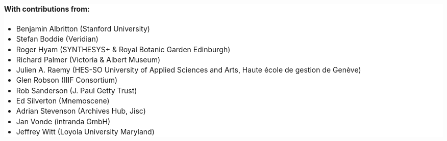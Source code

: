 #### With contributions from:
* Benjamin Albritton (Stanford University)
* Stefan Boddie (Veridian)
* Roger Hyam (SYNTHESYS+ & Royal Botanic Garden Edinburgh)
* Richard Palmer (Victoria & Albert Museum)
* Julien A. Raemy (HES-SO University of Applied Sciences and Arts, Haute école de gestion de Genève)
* Glen Robson (IIIF Consortium)
* Rob Sanderson (J. Paul Getty Trust)
* Ed Silverton (Mnemoscene)
* Adrian Stevenson (Archives Hub, Jisc)
* Jan Vonde (intranda GmbH)
* Jeffrey Witt (Loyola University Maryland)

[veridian]: https://www.veridiansoftware.com/
[veholder]: http://veholder.org/
[2019-conf]: https://iiif.io/event/2019/goettingen/
[bern-register]: https://app.hesge.ch/enquetes/index.php/667387
[ticks-rg]: https://www.researchgate.net/project/Towards-IIIF-Compliance-Knowledge-in-Switzerland-TICKS
[howes]: https://www.museweb.net/member/debhowes/
[rob]: https://www.museweb.net/member/rlancefield/
[jeff]: https://www.museweb.net/member/jsteward/
[roddis]: https://www.museweb.net/member/tristanr/
[medieval]: http://www.themedievalacademyblog.org/interoperability-and-medieval-manuscripts-a-digital-humanities-workshop/
[gh-goobi]: https://github.com/intranda
[bern-iiif]: https://campus.hesge.ch/id_bilingue/projekte/ticks/assets/bern_iiif_showcase_programme.pdf
[fair-iiif]: https://pro.europeana.eu/post/europeana-and-the-fair-principles-for-research-data
[goobi]: https://community.goobi.io
[image-position]: https://tools.wmflabs.org/wd-image-positions/
[poulter]: http://blogs.bodleian.ox.ac.uk/digital/2019/03/13/build-your-own-digital-bodleian-with-iiif-and-sparql/
[synthesys]: http://www.synthesys.info/
[awesome]: https://github.com/IIIF/awesome-iiif
[hyam-mail]: mailto:r.hyam@rbge.org.uk
[groups]: https://iiif.io/community/groups/
[groups-3d]: https://iiif.io/community/groups/3d/
[groups-archives]: https://iiif.io/community/groups/archives/
[groups-av]: https://iiif.io/community/groups/av/
[groups-discovery]: https://iiif.io/community/groups/discovery/
[groups-manuscripts]: https://iiif.io/community/groups/manuscripts/
[groups-museums]: https://iiif.io/community/groups/museums/
[groups-newspapers]: https://iiif.io/community/groups/newspapers/
[groups-outreach]: https://iiif.io/community/groups/outreach/
[groups-sw]: https://iiif.io/community/groups/software/
[groups-text]: https://iiif.io/community/groups/text-granularity/
[iiif-c]: https://iiif.io/community/consortium/
[iiif-c-members]: https://iiif.io/community/consortium/#members
[iiif-discovery]: https://iiif.io/api/discovery/0.2/
[iiif-discuss]: https://groups.google.com/forum/#!forum/iiif-discuss
[iiif-event]: https://iiif.io/event/
[iiif-twitter]: https://twitter.com/iiif_io
[iiif-faq]: https://iiif.io/community/faq/
[iiifc-faq]: https://iiif.io/community/consortium/faq/
[slack]: http://bit.ly/iiif-slack
[submission-form]: https://goo.gl/forms/nw54cBpowzzTPRbp2
